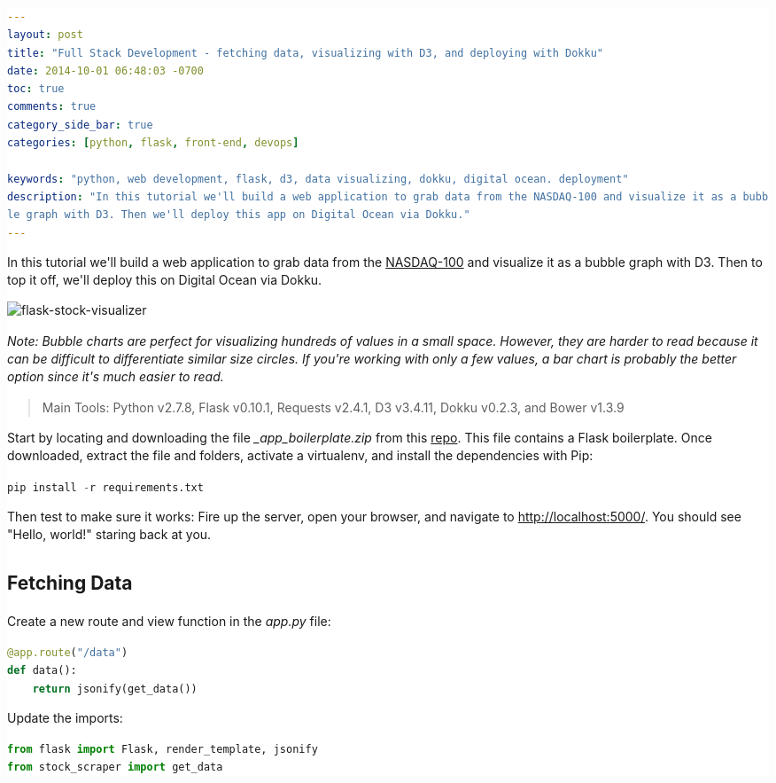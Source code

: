 ```yaml
---
layout: post
title: "Full Stack Development - fetching data, visualizing with D3, and deploying with Dokku"
date: 2014-10-01 06:48:03 -0700
toc: true
comments: true
category_side_bar: true
categories: [python, flask, front-end, devops]

keywords: "python, web development, flask, d3, data visualizing, dokku, digital ocean. deployment"
description: "In this tutorial we'll build a web application to grab data from the NASDAQ-100 and visualize it as a bubble graph with D3. Then we'll deploy this app on Digital Ocean via Dokku."
---
```


In this tutorial we'll build a web application to grab data from the [NASDAQ-100](http://www.nasdaq.com/quotes/nasdaq-100-stocks.aspx) and visualize it as a bubble graph with D3. Then to top it off, we'll deploy this on Digital Ocean via Dokku.

![flask-stock-visualizer](https://raw.githubusercontent.com/realpython/flask-stock-visualizer/master/flask-stock-visualizer.png)

*Note: Bubble charts are perfect for visualizing hundreds of values in a small space. However, they are harder to read because it can be difficult to differentiate similar size circles. If you're working with only a few values, a bar chart is probably the better option since it's much easier to read.*

> Main Tools: Python v2.7.8, Flask v0.10.1, Requests v2.4.1, D3 v3.4.11, Dokku v0.2.3, and Bower v1.3.9

Start by locating and downloading the file *_app_boilerplate.zip* from this [repo](https://github.com/realpython/flask-stock-visualizer). This file contains a Flask boilerplate. Once downloaded, extract the file and folders, activate a virtualenv, and install the dependencies with Pip:

```python
pip install -r requirements.txt
```

Then test to make sure it works: Fire up the server, open your browser, and navigate to [http://localhost:5000/](http://localhost:5000/). You should see "Hello, world!" staring back at you.

## Fetching Data

Create a new route and view function in the *app.py* file:

```python
@app.route("/data")
def data():
    return jsonify(get_data())
```

Update the imports:

```python
from flask import Flask, render_template, jsonify
from stock_scraper import get_data
```
